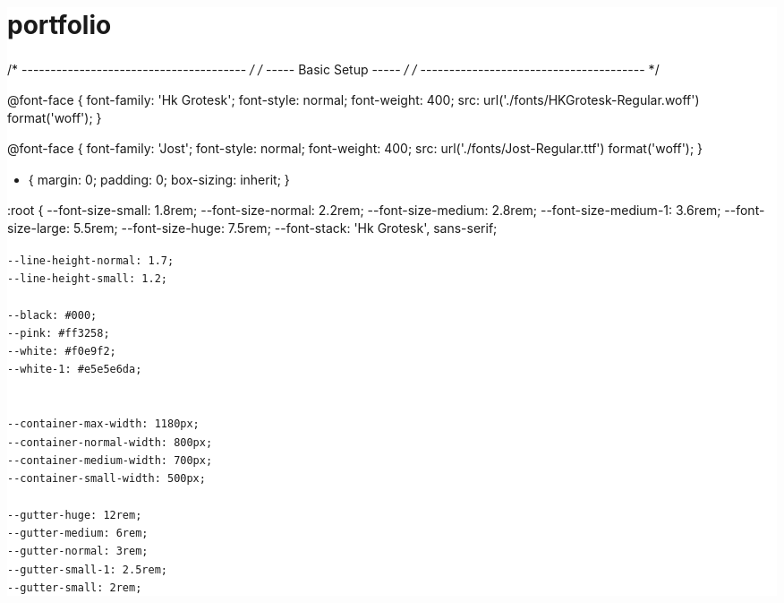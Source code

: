 # portfolio

/* --------------------------------------- */
/* ----- Basic Setup ----- */
/* --------------------------------------- */

@font-face {
    font-family: 'Hk Grotesk';
    font-style: normal;
    font-weight: 400;
    src: url('./fonts/HKGrotesk-Regular.woff') format('woff');
}

@font-face {
    font-family: 'Jost';
    font-style: normal;
    font-weight: 400;
    src: url('./fonts/Jost-Regular.ttf') format('woff');
}

* {
    margin: 0;
    padding: 0;
    box-sizing: inherit;
}

:root {
    --font-size-small: 1.8rem;
    --font-size-normal: 2.2rem;
    --font-size-medium: 2.8rem;
    --font-size-medium-1: 3.6rem;
    --font-size-large: 5.5rem;
    --font-size-huge: 7.5rem;
    --font-stack: 'Hk Grotesk', sans-serif;

    --line-height-normal: 1.7;
    --line-height-small: 1.2;

    --black: #000;
    --pink: #ff3258;
    --white: #f0e9f2;
    --white-1: #e5e5e6da;


    --container-max-width: 1180px;
    --container-normal-width: 800px;
    --container-medium-width: 700px; 
    --container-small-width: 500px;

    --gutter-huge: 12rem;
    --gutter-medium: 6rem;
    --gutter-normal: 3rem;
    --gutter-small-1: 2.5rem;
    --gutter-small: 2rem;
